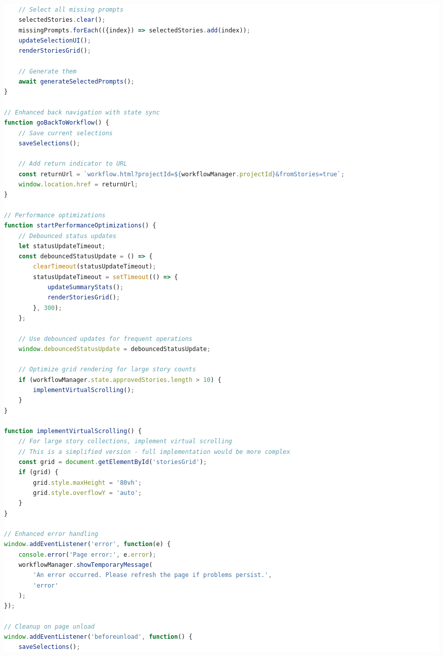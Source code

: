 ```javascript
    // Select all missing prompts
    selectedStories.clear();
    missingPrompts.forEach(({index}) => selectedStories.add(index));
    updateSelectionUI();
    renderStoriesGrid();
    
    // Generate them
    await generateSelectedPrompts();
}

// Enhanced back navigation with state sync
function goBackToWorkflow() {
    // Save current selections
    saveSelections();
    
    // Add return indicator to URL
    const returnUrl = `workflow.html?projectId=${workflowManager.projectId}&fromStories=true`;
    window.location.href = returnUrl;
}

// Performance optimizations
function startPerformanceOptimizations() {
    // Debounced status updates
    let statusUpdateTimeout;
    const debouncedStatusUpdate = () => {
        clearTimeout(statusUpdateTimeout);
        statusUpdateTimeout = setTimeout(() => {
            updateSummaryStats();
            renderStoriesGrid();
        }, 300);
    };
    
    // Use debounced updates for frequent operations
    window.debouncedStatusUpdate = debouncedStatusUpdate;
    
    // Optimize grid rendering for large story counts
    if (workflowManager.state.approvedStories.length > 10) {
        implementVirtualScrolling();
    }
}

function implementVirtualScrolling() {
    // For large story collections, implement virtual scrolling
    // This is a simplified version - full implementation would be more complex
    const grid = document.getElementById('storiesGrid');
    if (grid) {
        grid.style.maxHeight = '80vh';
        grid.style.overflowY = 'auto';
    }
}

// Enhanced error handling
window.addEventListener('error', function(e) {
    console.error('Page error:', e.error);
    workflowManager.showTemporaryMessage(
        'An error occurred. Please refresh the page if problems persist.', 
        'error'
    );
});

// Cleanup on page unload
window.addEventListener('beforeunload', function() {
    saveSelections();
```